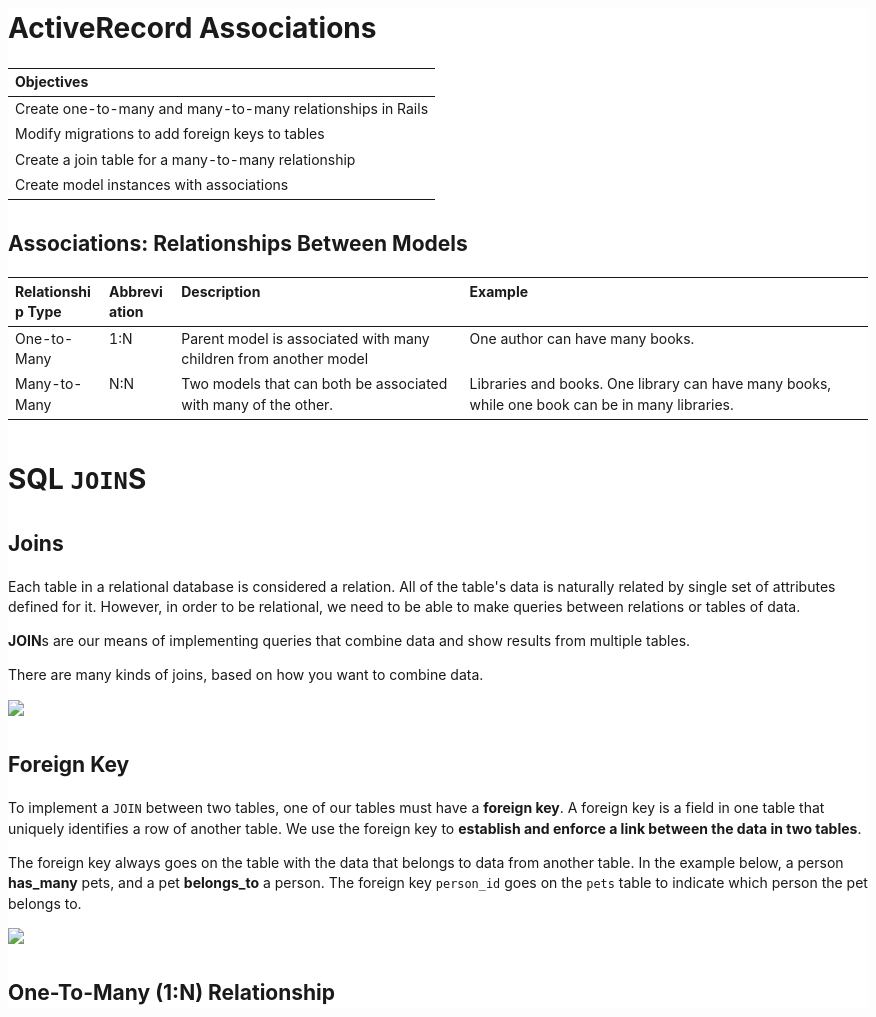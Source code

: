 # ActiveRecord Associations

| Objectives |
| :--- |
| Create one-to-many and many-to-many relationships in Rails |
| Modify migrations to add foreign keys to tables |
| Create a join table for a many-to-many relationship |
| Create model instances with associations |

## Associations: Relationships Between Models

| Relationship Type | Abbreviation | Description | Example |
| :--- | :--- | :--- | :--- |
| One-to-Many | 1:N | Parent model is associated with many children from another model | One author can have many books. |
| Many-to-Many | N:N | Two models that can both be associated with many of the other. | Libraries and books. One library can have many books, while one book can be in many libraries. |



# SQL `JOIN`S

## Joins

Each table in a relational database is considered a relation. All of the table's data is naturally related by single set of attributes defined for it. However, in order to be relational, we need to be able to make queries between relations or tables of data.

**JOIN**s are our means of implementing queries that combine data and show results from multiple tables.

There are many kinds of joins, based on how you want to combine data.

![](https://raw.githubusercontent.com/sf-wdi-18/notes/master/lectures/week-07/day-1-intro-sql/dawn-simple-queries/images/join.png)

## Foreign Key

To implement a `JOIN` between two tables, one of our tables must have a **foreign key**. A foreign key is a field in one table that uniquely identifies a row of another table. We use the foreign key to **establish and enforce a link between the data in two tables**.

The foreign key always goes on the table with the data that belongs to data from another table. In the example below, a person **has_many** pets, and a pet **belongs_to** a person. The foreign key `person_id` goes on the `pets` table to indicate which person the pet belongs to.

![](https://raw.githubusercontent.com/sf-wdi-18/notes/master/lectures/week-07/day-1-intro-sql/dawn-simple-queries/images/primary_foreign_key.png)


## One-To-Many (1:N) Relationship
